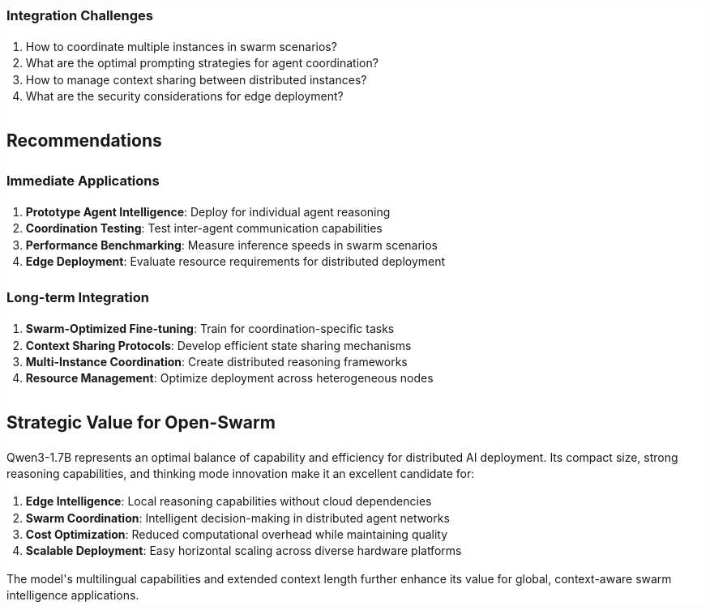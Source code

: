 ### Integration Challenges
1. How to coordinate multiple instances in swarm scenarios?
2. What are the optimal prompting strategies for agent coordination?
3. How to manage context sharing between distributed instances?
4. What are the security considerations for edge deployment?

## Recommendations

### Immediate Applications
1. **Prototype Agent Intelligence**: Deploy for individual agent reasoning
2. **Coordination Testing**: Test inter-agent communication capabilities
3. **Performance Benchmarking**: Measure inference speeds in swarm scenarios
4. **Edge Deployment**: Evaluate resource requirements for distributed deployment

### Long-term Integration
1. **Swarm-Optimized Fine-tuning**: Train for coordination-specific tasks
2. **Context Sharing Protocols**: Develop efficient state sharing mechanisms
3. **Multi-Instance Coordination**: Create distributed reasoning frameworks
4. **Resource Management**: Optimize deployment across heterogeneous nodes

## Strategic Value for Open-Swarm

Qwen3-1.7B represents an optimal balance of capability and efficiency for distributed AI deployment. Its compact size, strong reasoning capabilities, and thinking mode innovation make it an excellent candidate for:

1. **Edge Intelligence**: Local reasoning capabilities without cloud dependencies
2. **Swarm Coordination**: Intelligent decision-making in distributed agent networks
3. **Cost Optimization**: Reduced computational overhead while maintaining quality
4. **Scalable Deployment**: Easy horizontal scaling across diverse hardware platforms

The model's multilingual capabilities and extended context length further enhance its value for global, context-aware swarm intelligence applications.